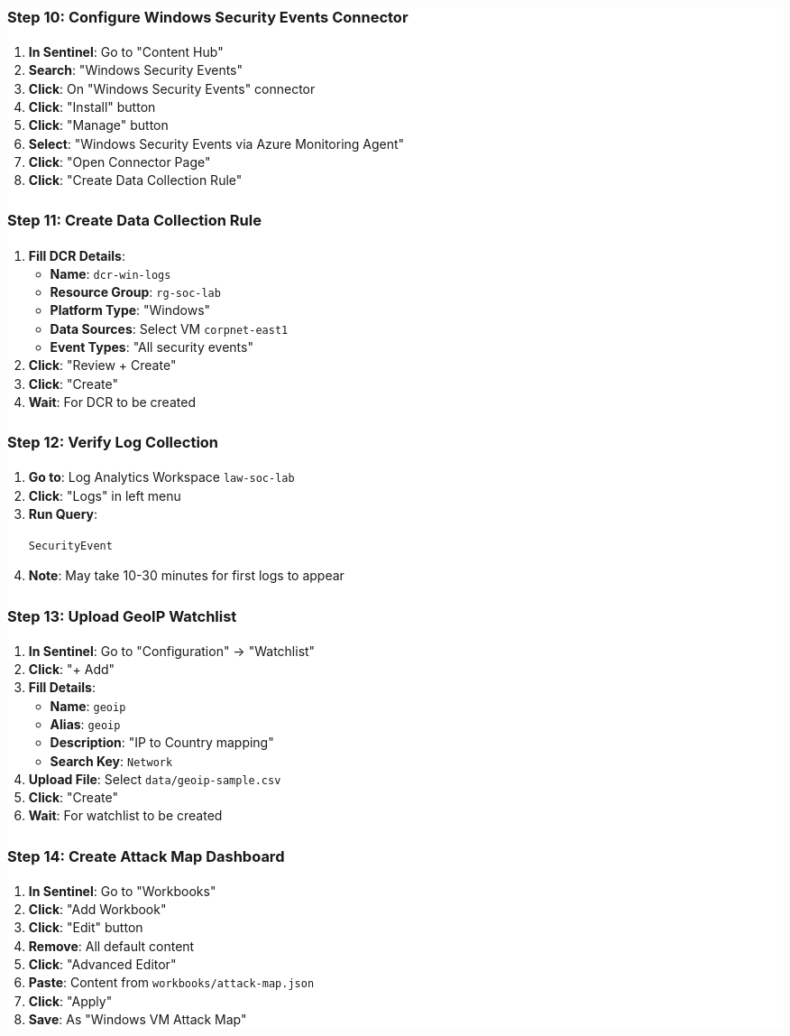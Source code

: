 ### Step 10: Configure Windows Security Events Connector
1. **In Sentinel**: Go to "Content Hub"
2. **Search**: "Windows Security Events"
3. **Click**: On "Windows Security Events" connector
4. **Click**: "Install" button
5. **Click**: "Manage" button
6. **Select**: "Windows Security Events via Azure Monitoring Agent"
7. **Click**: "Open Connector Page"
8. **Click**: "Create Data Collection Rule"

### Step 11: Create Data Collection Rule
1. **Fill DCR Details**:
    - **Name**: `dcr-win-logs`
    - **Resource Group**: `rg-soc-lab`
    - **Platform Type**: "Windows"
    - **Data Sources**: Select VM `corpnet-east1`
    - **Event Types**: "All security events"
2. **Click**: "Review + Create"
3. **Click**: "Create"
4. **Wait**: For DCR to be created

### Step 12: Verify Log Collection
1. **Go to**: Log Analytics Workspace `law-soc-lab`
2. **Click**: "Logs" in left menu
3. **Run Query**:
   ```kql
   SecurityEvent
   ```
4. **Note**: May take 10-30 minutes for first logs to appear

### Step 13: Upload GeoIP Watchlist
1. **In Sentinel**: Go to "Configuration" → "Watchlist"
2. **Click**: "+ Add"
3. **Fill Details**:
    - **Name**: `geoip`
    - **Alias**: `geoip`
    - **Description**: "IP to Country mapping"
    - **Search Key**: `Network`
4. **Upload File**: Select `data/geoip-sample.csv`
5. **Click**: "Create"
6. **Wait**: For watchlist to be created

### Step 14: Create Attack Map Dashboard
1. **In Sentinel**: Go to "Workbooks"
2. **Click**: "Add Workbook"
3. **Click**: "Edit" button
4. **Remove**: All default content
5. **Click**: "Advanced Editor"
6. **Paste**: Content from `workbooks/attack-map.json`
7. **Click**: "Apply"
8. **Save**: As "Windows VM Attack Map"
